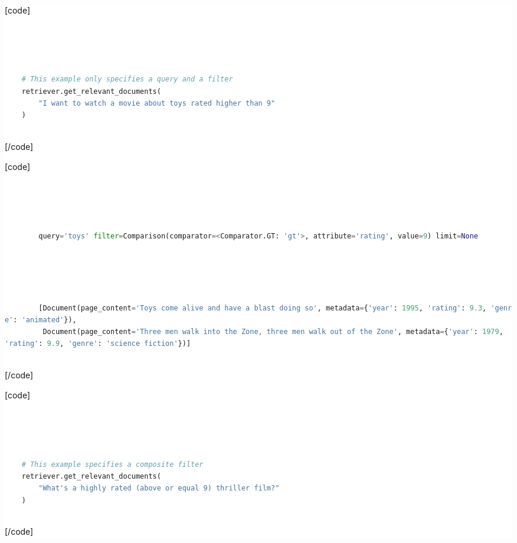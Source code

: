 
[code]
```python




    # This example only specifies a query and a filter  
    retriever.get_relevant_documents(  
        "I want to watch a movie about toys rated higher than 9"  
    )  
    


```
[/code]


[code]
```python




        query='toys' filter=Comparison(comparator=<Comparator.GT: 'gt'>, attribute='rating', value=9) limit=None  
      
      
      
      
      
        [Document(page_content='Toys come alive and have a blast doing so', metadata={'year': 1995, 'rating': 9.3, 'genre': 'animated'}),  
         Document(page_content='Three men walk into the Zone, three men walk out of the Zone', metadata={'year': 1979, 'rating': 9.9, 'genre': 'science fiction'})]  
    


```
[/code]


[code]
```python




    # This example specifies a composite filter  
    retriever.get_relevant_documents(  
        "What's a highly rated (above or equal 9) thriller film?"  
    )  
    


```
[/code]
